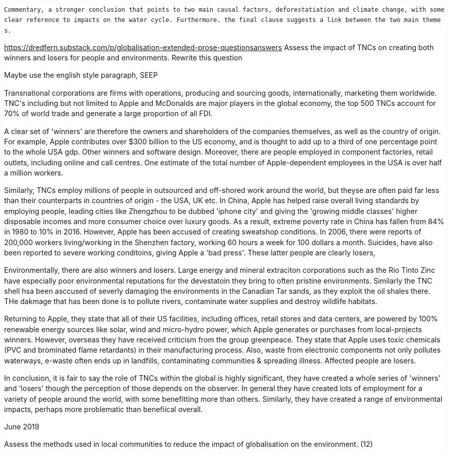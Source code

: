 	Commentary, a stronger conclusion that points to two main causal factors, deforestatiation and climate change, with some clear reference to impacts on the water cycle. Furthermore. the final clause suggests a link between the two main themes.

https://dredfern.substack.com/p/globalisation-extended-prose-questionsanswers
	Assess the impact of TNCs on creating both winners and losers for people and environments. Rewrite this question

Maybe use the english style paragraph, SEEP

Transnational corporations are firms with operations, producing and sourcing goods, internationally, marketing them worldwide. TNC's including but not limited to Apple and McDonalds are major players in the global economy, the top 500 TNCs account for 70% of world trade and generate a large proportion of all FDI.

A clear set of 'winners' are therefore the owners and shareholders of the companies themselves, as well as the country of origin. For example, Apple contributes over $300 billion to the US economy, and is thought to add up to a third of one percentage point to the whole USA gdp. Other winners and software design. Moreover, there are people employed in component factories, retail outlets, including online and call centres. One estimate of the total number of Apple-dependent employees in the USA is over half a million workers.

Similarly, TNCs employ millions of people in outsourced and off-shored work around the world, but theyse are often paid far less than their counterparts in countries of origin - the USA, UK etc. In China, Apple has helped raise overall living standards by employing people, leading cities like Zhengzhou to be dubbed 'iphone city' and giving the 'growing middle classes' higher disposable incomes and more consumer choice over luxury goods. As a result, extreme poverty rate in China has fallen from 84% in 1980 to 10% in 2016. However, Apple has been accused of creating sweatshop conditions. In 2006, there were reports of 200,000 workers living/working in the Shenzhen factory, working 60 hours a week for 100 dollars a month. Suicides, have also been reported to severe working conditoins, giving Apple a 'bad press'. These latter people are clearly losers, 

Environmentally, there are also winners and losers. Large energy and mineral extraciton corporations such as the Rio Tinto Zinc have especially poor environmental reputations for the devestatoin they bring to often pristine environments. Similarly the TNC shell hsa been asccused of severly damaging the environments in the Canadian Tar sands, as they exploit the oil shales there. THe dakmage that has been done is to pollute rivers, contaminate water supplies and destroy wildlife habitats.

Returning to Apple, they state that all of their US facilities, including offices, retail stores and data centers, are powered by 100% renewable energy sources like solar, wind and micro-hydro power, which Apple generates or purchases from local-projects winners. However, overseas they have received criticism from the group greenpeace. They state that Apple uses toxic chemicals (PVC and brominated flame retardants) in their manufacturing process. Also, waste from electronic components not only pollutes waterways, e-waste often ends up in landfills, contaminating communities & spreading illness. Affected people are losers.

In conclusion, it is fair to say the role of TNCs within the global is highly significant, they have created a whole series of 'winners' and 'losers' though the perception of those depends on the observer. In general they have created lots of employment for a variety of people around the world, with some benefitting more than others. Similarly, they have created a range of environmental impacts, perhaps more problematic than benefiical overall.

June 2019

Assess the methods used in local communities to reduce the impact of globalisation on the environment. (12)
